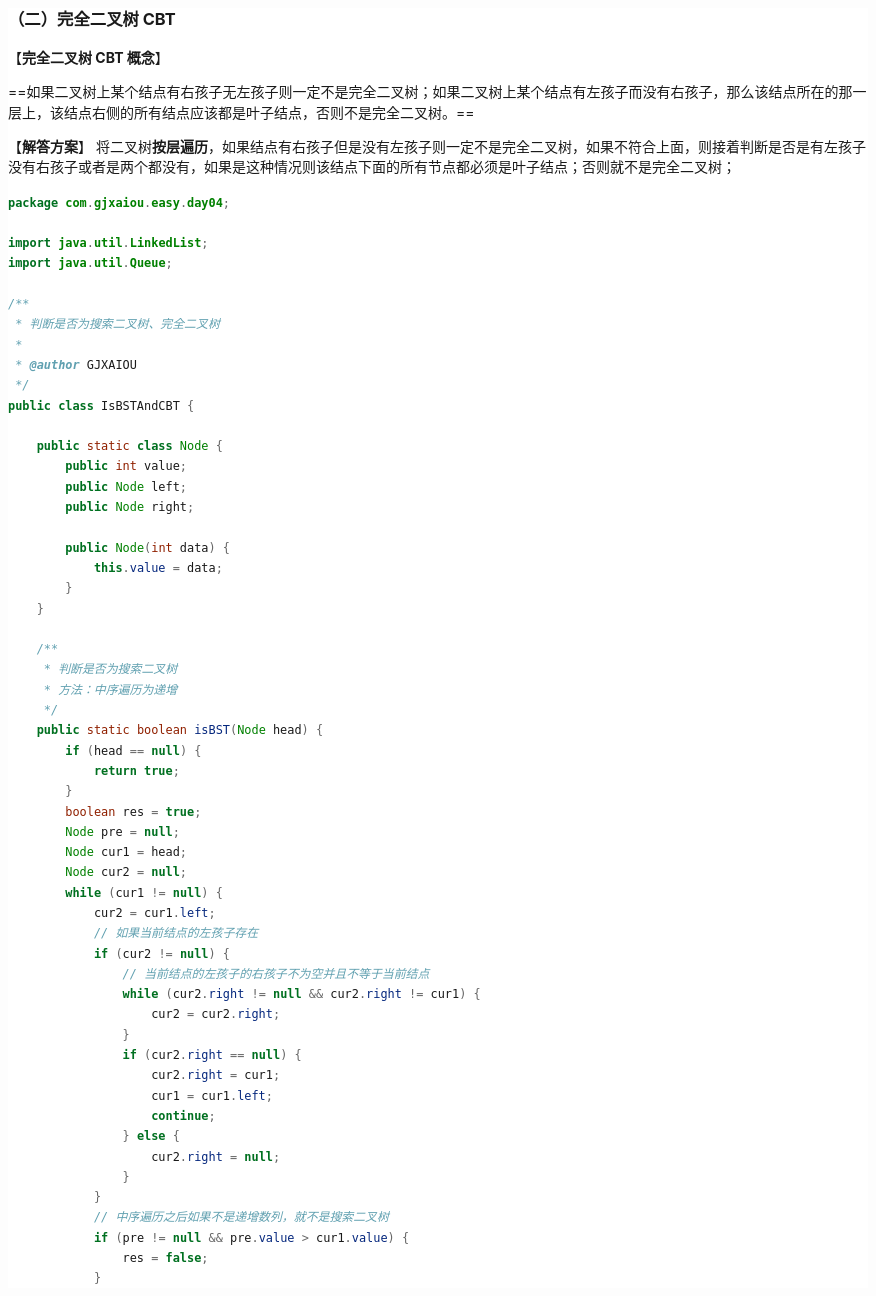 
### （二）完全二叉树 CBT 
【**完全二叉树 CBT 概念**】

==如果二叉树上某个结点有右孩子无左孩子则一定不是完全二叉树；如果二叉树上某个结点有左孩子而没有右孩子，那么该结点所在的那一层上，该结点右侧的所有结点应该都是叶子结点，否则不是完全二叉树。==

【**解答方案**】 将二叉树**按层遍历**，如果结点有右孩子但是没有左孩子则一定不是完全二叉树，如果不符合上面，则接着判断是否是有左孩子没有右孩子或者是两个都没有，如果是这种情况则该结点下面的所有节点都必须是叶子结点；否则就不是完全二叉树；


```java
package com.gjxaiou.easy.day04;

import java.util.LinkedList;
import java.util.Queue;

/**
 * 判断是否为搜索二叉树、完全二叉树
 *
 * @author GJXAIOU
 */
public class IsBSTAndCBT {

    public static class Node {
        public int value;
        public Node left;
        public Node right;

        public Node(int data) {
            this.value = data;
        }
    }

    /**
     * 判断是否为搜索二叉树
     * 方法：中序遍历为递增
     */
    public static boolean isBST(Node head) {
        if (head == null) {
            return true;
        }
        boolean res = true;
        Node pre = null;
        Node cur1 = head;
        Node cur2 = null;
        while (cur1 != null) {
            cur2 = cur1.left;
            // 如果当前结点的左孩子存在
            if (cur2 != null) {
                // 当前结点的左孩子的右孩子不为空并且不等于当前结点
                while (cur2.right != null && cur2.right != cur1) {
                    cur2 = cur2.right;
                }
                if (cur2.right == null) {
                    cur2.right = cur1;
                    cur1 = cur1.left;
                    continue;
                } else {
                    cur2.right = null;
                }
            }
            // 中序遍历之后如果不是递增数列，就不是搜索二叉树
            if (pre != null && pre.value > cur1.value) {
                res = false;
            }
```
